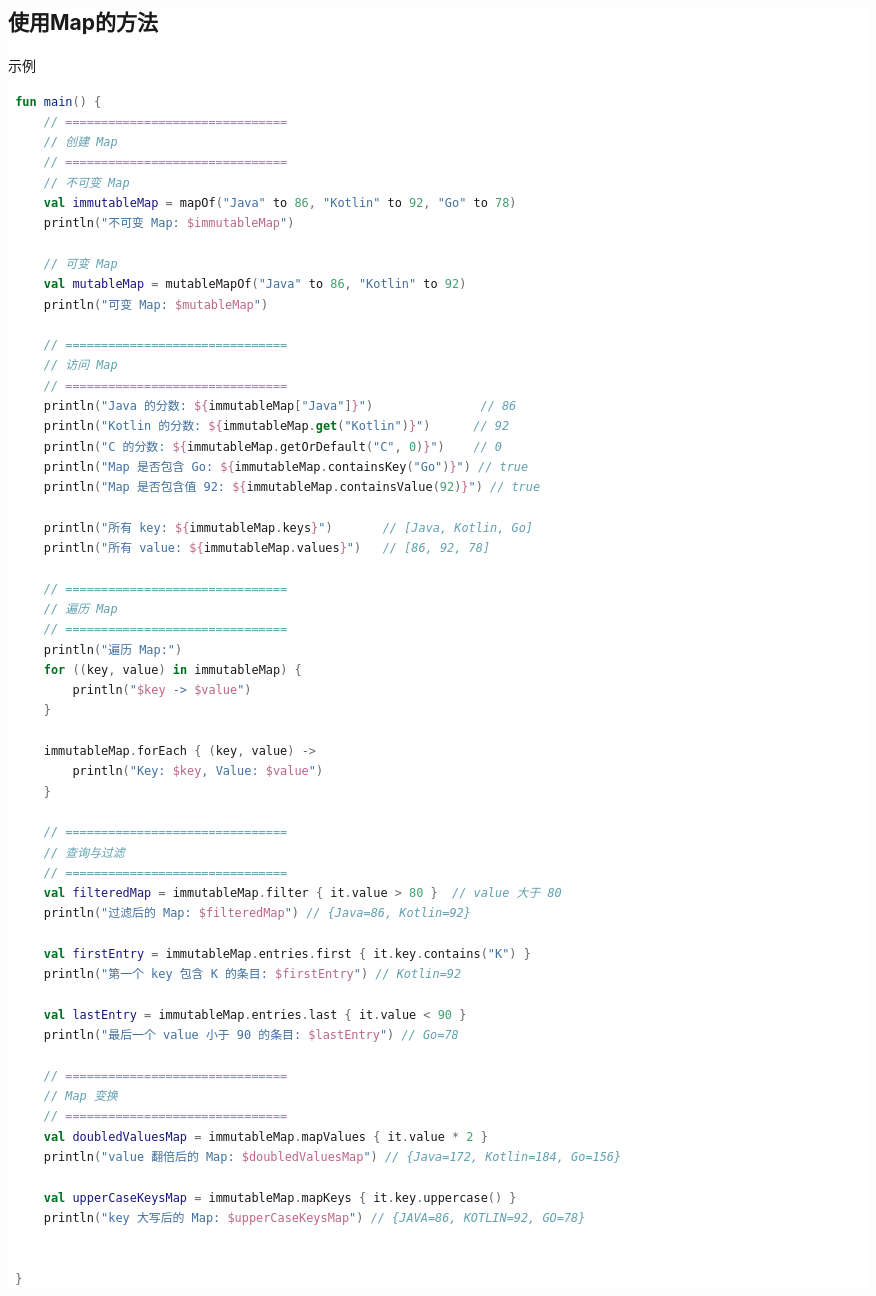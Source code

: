 ## 使用Map的方法
示例
```kotlin
 fun main() {
     // ===============================
     // 创建 Map
     // ===============================
     // 不可变 Map
     val immutableMap = mapOf("Java" to 86, "Kotlin" to 92, "Go" to 78)
     println("不可变 Map: $immutableMap")

     // 可变 Map
     val mutableMap = mutableMapOf("Java" to 86, "Kotlin" to 92)
     println("可变 Map: $mutableMap")

     // ===============================
     // 访问 Map
     // ===============================
     println("Java 的分数: ${immutableMap["Java"]}")               // 86
     println("Kotlin 的分数: ${immutableMap.get("Kotlin")}")      // 92
     println("C 的分数: ${immutableMap.getOrDefault("C", 0)}")    // 0
     println("Map 是否包含 Go: ${immutableMap.containsKey("Go")}") // true
     println("Map 是否包含值 92: ${immutableMap.containsValue(92)}") // true

     println("所有 key: ${immutableMap.keys}")       // [Java, Kotlin, Go]
     println("所有 value: ${immutableMap.values}")   // [86, 92, 78]

     // ===============================
     // 遍历 Map
     // ===============================
     println("遍历 Map:")
     for ((key, value) in immutableMap) {
         println("$key -> $value")
     }

     immutableMap.forEach { (key, value) ->
         println("Key: $key, Value: $value")
     }

     // ===============================
     // 查询与过滤
     // ===============================
     val filteredMap = immutableMap.filter { it.value > 80 }  // value 大于 80
     println("过滤后的 Map: $filteredMap") // {Java=86, Kotlin=92}

     val firstEntry = immutableMap.entries.first { it.key.contains("K") }
     println("第一个 key 包含 K 的条目: $firstEntry") // Kotlin=92

     val lastEntry = immutableMap.entries.last { it.value < 90 }
     println("最后一个 value 小于 90 的条目: $lastEntry") // Go=78

     // ===============================
     // Map 变换
     // ===============================
     val doubledValuesMap = immutableMap.mapValues { it.value * 2 }
     println("value 翻倍后的 Map: $doubledValuesMap") // {Java=172, Kotlin=184, Go=156}

     val upperCaseKeysMap = immutableMap.mapKeys { it.key.uppercase() }
     println("key 大写后的 Map: $upperCaseKeysMap") // {JAVA=86, KOTLIN=92, GO=78}


 }
```